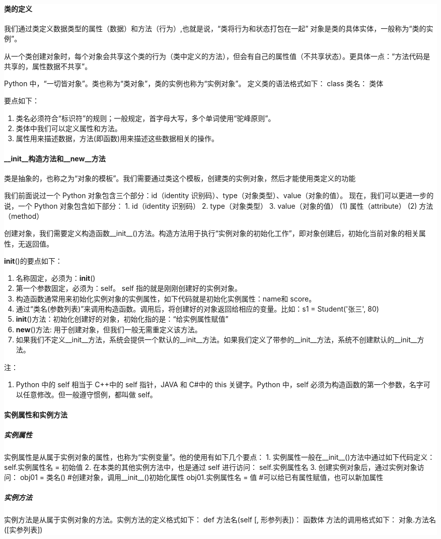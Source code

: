 #### 类的定义
我们通过类定义数据类型的属性（数据）和方法（行为）,也就是说，“类将行为和状态打包在一起”
对象是类的具体实体，一般称为“类的实例”。

从一个类创建对象时，每个对象会共享这个类的行为（类中定义的方法），但会有自己的属性值（不共享状态）。更具体一点：“方法代码是共享的，属性数据不共享”。

Python 中，“一切皆对象”。类也称为“类对象”，类的实例也称为“实例对象”。
定义类的语法格式如下：
class 类名：
    类体

要点如下：
1. 类名必须符合“标识符”的规则；一般规定，首字母大写，多个单词使用“驼峰原则”。
2. 类体中我们可以定义属性和方法。
3. 属性用来描述数据，方法(即函数)用来描述这些数据相关的操作。

#### __init__构造方法和__new__方法
类是抽象的，也称之为“对象的模板”。我们需要通过类这个模板，创建类的实例对象，然后才能使用类定义的功能

我们前面说过一个 Python 对象包含三个部分：id（identity 识别码）、type（对象类型）、value（对象的值）。
现在，我们可以更进一步的说，一个 Python 对象包含如下部分：
    1. id（identity 识别码）
    2. type（对象类型）
    3. value（对象的值）
        (1) 属性（attribute）
        (2) 方法（method）

创建对象，我们需要定义构造函数__init__()方法。构造方法用于执行“实例对象的初始化工作”，即对象创建后，初始化当前对象的相关属性，无返回值。

__init__()的要点如下：
1. 名称固定，必须为：__init__()
2. 第一个参数固定，必须为：self。 self 指的就是刚刚创建好的实例对象。
3. 构造函数通常用来初始化实例对象的实例属性，如下代码就是初始化实例属性：name和 score。
4. 通过“类名(参数列表)”来调用构造函数。调用后，将创建好的对象返回给相应的变量。比如：s1 = Student('张三', 80)
5. __init__()方法：初始化创建好的对象，初始化指的是：“给实例属性赋值”
6. __new__()方法: 用于创建对象，但我们一般无需重定义该方法。
7. 如果我们不定义__init__方法，系统会提供一个默认的__init__方法。如果我们定义了带参的__init__方法，系统不创建默认的__init__方法。

注：
1. Python 中的 self 相当于 C++中的 self 指针，JAVA 和 C#中的 this 关键字。Python 中，self 必须为构造函数的第一个参数，名字可以任意修改。但一般遵守惯例，都叫做 self。

#### 实例属性和实例方法
##### 实例属性
实例属性是从属于实例对象的属性，也称为“实例变量”。他的使用有如下几个要点：
    1. 实例属性一般在__init__()方法中通过如下代码定义：
        self.实例属性名 = 初始值
    2. 在本类的其他实例方法中，也是通过 self 进行访问：
        self.实例属性名
    3. 创建实例对象后，通过实例对象访问：
        obj01 = 类名() #创建对象，调用__init__()初始化属性
        obj01.实例属性名 = 值 #可以给已有属性赋值，也可以新加属性

##### 实例方法
实例方法是从属于实例对象的方法。实例方法的定义格式如下：
def 方法名(self [, 形参列表])：
    函数体
方法的调用格式如下：
    对象.方法名([实参列表])
